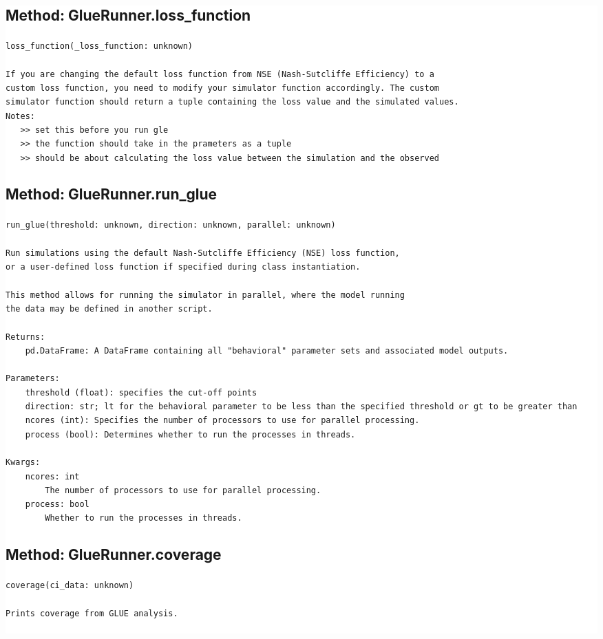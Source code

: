 ## Method: GlueRunner.loss_function

```
loss_function(_loss_function: unknown)

If you are changing the default loss function from NSE (Nash-Sutcliffe Efficiency) to a
custom loss function, you need to modify your simulator function accordingly. The custom
simulator function should return a tuple containing the loss value and the simulated values.
Notes:
   >> set this before you run gle
   >> the function should take in the prameters as a tuple
   >> should be about calculating the loss value between the simulation and the observed
```

## Method: GlueRunner.run_glue

```
run_glue(threshold: unknown, direction: unknown, parallel: unknown)

Run simulations using the default Nash-Sutcliffe Efficiency (NSE) loss function,
or a user-defined loss function if specified during class instantiation.

This method allows for running the simulator in parallel, where the model running
the data may be defined in another script.

Returns:
    pd.DataFrame: A DataFrame containing all "behavioral" parameter sets and associated model outputs.

Parameters:
    threshold (float): specifies the cut-off points
    direction: str; lt for the behavioral parameter to be less than the specified threshold or gt to be greater than
    ncores (int): Specifies the number of processors to use for parallel processing.
    process (bool): Determines whether to run the processes in threads.

Kwargs:
    ncores: int
        The number of processors to use for parallel processing.
    process: bool
        Whether to run the processes in threads.
```

## Method: GlueRunner.coverage

```
coverage(ci_data: unknown)

Prints coverage from GLUE analysis.
        
```
